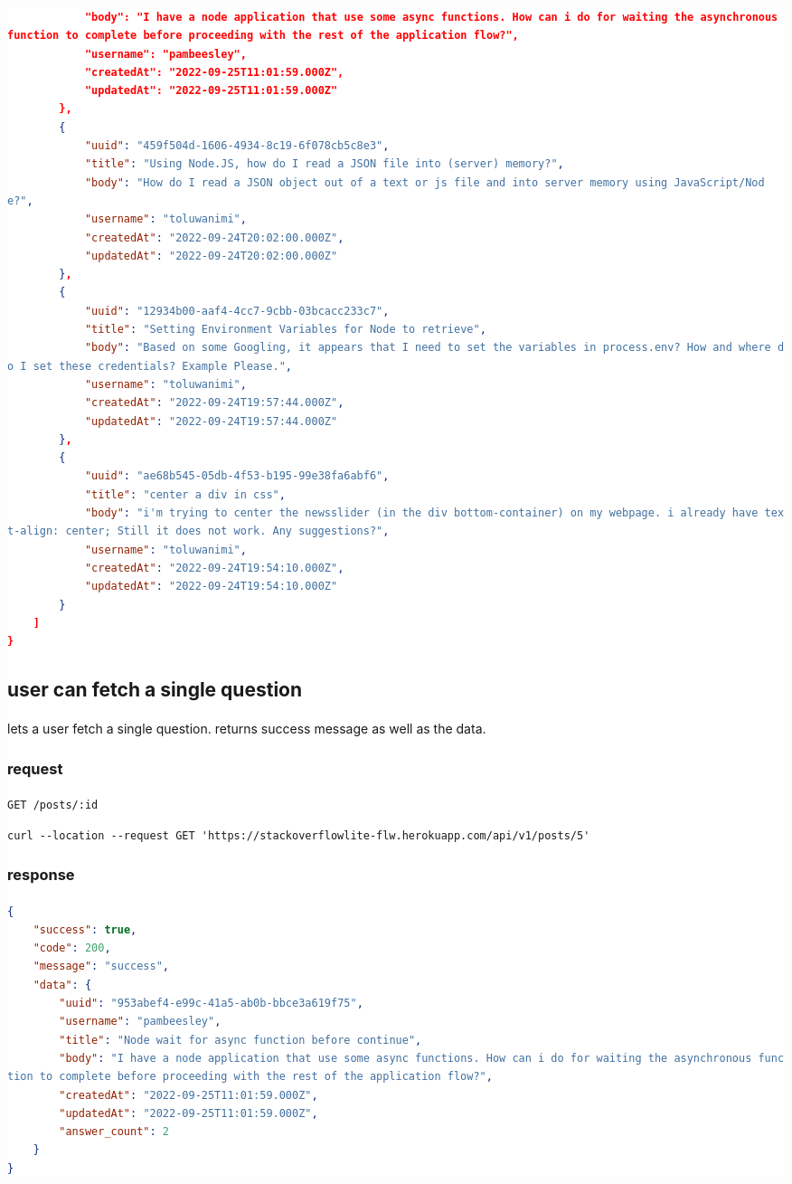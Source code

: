 ```json
            "body": "I have a node application that use some async functions. How can i do for waiting the asynchronous function to complete before proceeding with the rest of the application flow?",
            "username": "pambeesley",
            "createdAt": "2022-09-25T11:01:59.000Z",
            "updatedAt": "2022-09-25T11:01:59.000Z"
        },
        {
            "uuid": "459f504d-1606-4934-8c19-6f078cb5c8e3",
            "title": "Using Node.JS, how do I read a JSON file into (server) memory?",
            "body": "How do I read a JSON object out of a text or js file and into server memory using JavaScript/Node?",
            "username": "toluwanimi",
            "createdAt": "2022-09-24T20:02:00.000Z",
            "updatedAt": "2022-09-24T20:02:00.000Z"
        },
        {
            "uuid": "12934b00-aaf4-4cc7-9cbb-03bcacc233c7",
            "title": "Setting Environment Variables for Node to retrieve",
            "body": "Based on some Googling, it appears that I need to set the variables in process.env? How and where do I set these credentials? Example Please.",
            "username": "toluwanimi",
            "createdAt": "2022-09-24T19:57:44.000Z",
            "updatedAt": "2022-09-24T19:57:44.000Z"
        },
        {
            "uuid": "ae68b545-05db-4f53-b195-99e38fa6abf6",
            "title": "center a div in css",
            "body": "i'm trying to center the newsslider (in the div bottom-container) on my webpage. i already have text-align: center; Still it does not work. Any suggestions?",
            "username": "toluwanimi",
            "createdAt": "2022-09-24T19:54:10.000Z",
            "updatedAt": "2022-09-24T19:54:10.000Z"
        }
    ]
}
```

## user can fetch a single question
lets a user fetch a single question. returns success message as well as the data.
### request
` GET /posts/:id `
```curlrc
curl --location --request GET 'https://stackoverflowlite-flw.herokuapp.com/api/v1/posts/5'
```
### response
```json
{
    "success": true,
    "code": 200,
    "message": "success",
    "data": {
        "uuid": "953abef4-e99c-41a5-ab0b-bbce3a619f75",
        "username": "pambeesley",
        "title": "Node wait for async function before continue",
        "body": "I have a node application that use some async functions. How can i do for waiting the asynchronous function to complete before proceeding with the rest of the application flow?",
        "createdAt": "2022-09-25T11:01:59.000Z",
        "updatedAt": "2022-09-25T11:01:59.000Z",
        "answer_count": 2
    }
}
```